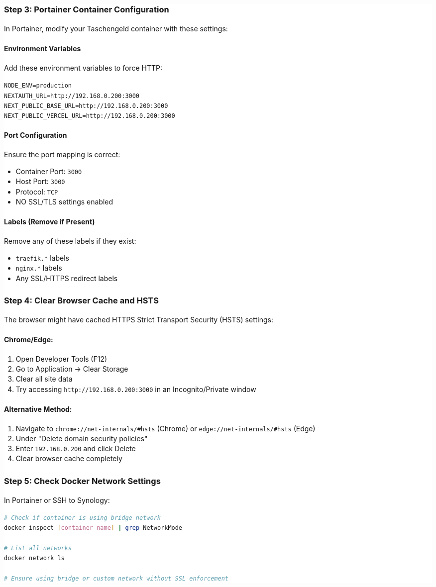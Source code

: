 ### Step 3: Portainer Container Configuration

In Portainer, modify your Taschengeld container with these settings:

#### Environment Variables

Add these environment variables to force HTTP:

```
NODE_ENV=production
NEXTAUTH_URL=http://192.168.0.200:3000
NEXT_PUBLIC_BASE_URL=http://192.168.0.200:3000
NEXT_PUBLIC_VERCEL_URL=http://192.168.0.200:3000
```

#### Port Configuration

Ensure the port mapping is correct:

- Container Port: `3000`
- Host Port: `3000`
- Protocol: `TCP`
- NO SSL/TLS settings enabled

#### Labels (Remove if Present)

Remove any of these labels if they exist:

- `traefik.*` labels
- `nginx.*` labels
- Any SSL/HTTPS redirect labels

### Step 4: Clear Browser Cache and HSTS

The browser might have cached HTTPS Strict Transport Security (HSTS) settings:

#### Chrome/Edge:

1. Open Developer Tools (F12)
2. Go to Application → Clear Storage
3. Clear all site data
4. Try accessing `http://192.168.0.200:3000` in an Incognito/Private window

#### Alternative Method:

1. Navigate to `chrome://net-internals/#hsts` (Chrome) or `edge://net-internals/#hsts` (Edge)
2. Under "Delete domain security policies"
3. Enter `192.168.0.200` and click Delete
4. Clear browser cache completely

### Step 5: Check Docker Network Settings

In Portainer or SSH to Synology:

```bash
# Check if container is using bridge network
docker inspect [container_name] | grep NetworkMode

# List all networks
docker network ls

# Ensure using bridge or custom network without SSL enforcement
```

